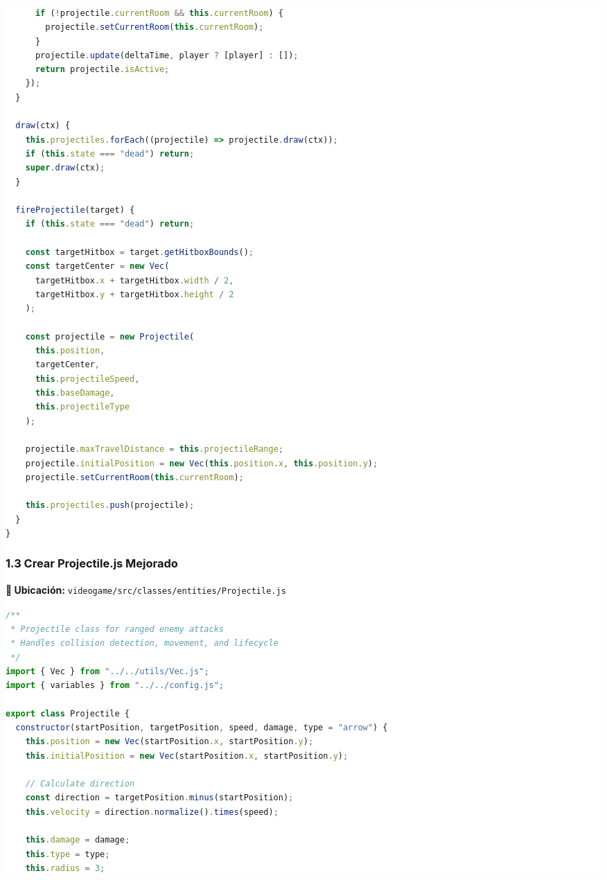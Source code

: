 ```javascript
      if (!projectile.currentRoom && this.currentRoom) {
        projectile.setCurrentRoom(this.currentRoom);
      }
      projectile.update(deltaTime, player ? [player] : []);
      return projectile.isActive;
    });
  }

  draw(ctx) {
    this.projectiles.forEach((projectile) => projectile.draw(ctx));
    if (this.state === "dead") return;
    super.draw(ctx);
  }

  fireProjectile(target) {
    if (this.state === "dead") return;

    const targetHitbox = target.getHitboxBounds();
    const targetCenter = new Vec(
      targetHitbox.x + targetHitbox.width / 2,
      targetHitbox.y + targetHitbox.height / 2
    );

    const projectile = new Projectile(
      this.position,
      targetCenter,
      this.projectileSpeed,
      this.baseDamage,
      this.projectileType
    );

    projectile.maxTravelDistance = this.projectileRange;
    projectile.initialPosition = new Vec(this.position.x, this.position.y);
    projectile.setCurrentRoom(this.currentRoom);

    this.projectiles.push(projectile);
  }
}
```

### 1.3 Crear Projectile.js Mejorado

**📍 Ubicación:** `videogame/src/classes/entities/Projectile.js`

```javascript
/**
 * Projectile class for ranged enemy attacks
 * Handles collision detection, movement, and lifecycle
 */
import { Vec } from "../../utils/Vec.js";
import { variables } from "../../config.js";

export class Projectile {
  constructor(startPosition, targetPosition, speed, damage, type = "arrow") {
    this.position = new Vec(startPosition.x, startPosition.y);
    this.initialPosition = new Vec(startPosition.x, startPosition.y);
    
    // Calculate direction
    const direction = targetPosition.minus(startPosition);
    this.velocity = direction.normalize().times(speed);
    
    this.damage = damage;
    this.type = type;
    this.radius = 3;
```